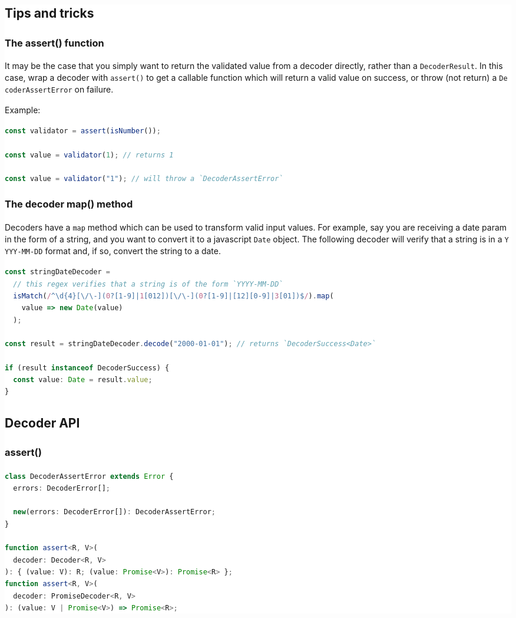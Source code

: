 ## Tips and tricks

### The assert() function

It may be the case that you simply want to return the validated value from a decoder directly, rather than a `DecoderResult`. In this case, wrap a decoder with `assert()` to get a callable function which will return a valid value on success, or throw (not return) a `DecoderAssertError` on failure.

Example:

```ts
const validator = assert(isNumber());

const value = validator(1); // returns 1

const value = validator("1"); // will throw a `DecoderAssertError`
```

### The decoder map() method

Decoders have a `map` method which can be used to transform valid input values. For example, say you are receiving a date param in the form of a string, and you want to convert it to a javascript `Date` object. The following decoder will verify that a string is in a `YYYY-MM-DD` format and, if so, convert the string to a date.

```ts
const stringDateDecoder =
  // this regex verifies that a string is of the form `YYYY-MM-DD`
  isMatch(/^\d{4}[\/\-](0?[1-9]|1[012])[\/\-](0?[1-9]|[12][0-9]|3[01])$/).map(
    value => new Date(value)
  );

const result = stringDateDecoder.decode("2000-01-01"); // returns `DecoderSuccess<Date>`

if (result instanceof DecoderSuccess) {
  const value: Date = result.value;
}
```

## Decoder API

### assert()

```ts
class DecoderAssertError extends Error {
  errors: DecoderError[];

  new(errors: DecoderError[]): DecoderAssertError;
}

function assert<R, V>(
  decoder: Decoder<R, V>
): { (value: V): R; (value: Promise<V>): Promise<R> };
function assert<R, V>(
  decoder: PromiseDecoder<R, V>
): (value: V | Promise<V>) => Promise<R>;
```


  [key: number]: ArrayLike;